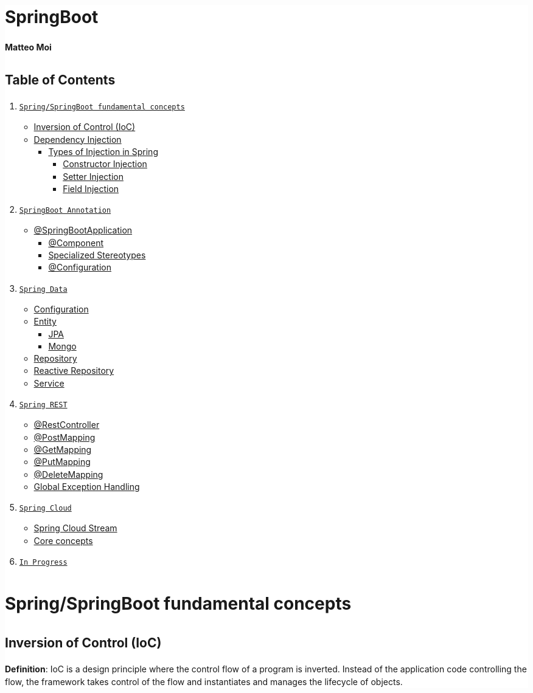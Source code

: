 # SpringBoot

**Matteo Moi**

## Table of Contents

1. [`Spring/SpringBoot fundamental concepts`](#springspringboot-fundamental-concepts)
    - [Inversion of Control (IoC)](#inversion-of-control-ioc)
    - [Dependency Injection](#dependency-injection)
        - [Types of Injection in Spring](#types-of-injection-in-spring)
            - [Constructor Injection](#constructor-injection)
            - [Setter Injection](#setter-injection)
            - [Field Injection](#field-injection)

2. [`SpringBoot Annotation`](#springboot-annotation)
    - [@SpringBootApplication](#springbootapplication)
        - [@Component](#component)
        - [Specialized Stereotypes](#specialized-stereotypes)
        - [@Configuration](#configuration)

3. [`Spring Data`](#spring-data)
    - [Configuration](#configuration-1)
    - [Entity](#entity)
        - [JPA](#jpa)
        - [Mongo](#mongo)
    - [Repository](#repository)
    - [Reactive Repository](#reactive-repository)
    - [Service](#service)

4. [`Spring REST`](#spring-rest)
    - [@RestController](#restcontroller)
    - [@PostMapping](#POST)
    - [@GetMapping](#GET)
    - [@PutMapping](#PUT)
    - [@DeleteMapping](#DELETE)
    - [Global Exception Handling](#Global-Exception-Handling)

5. [`Spring Cloud`](#spring-cloud)
    - [Spring Cloud Stream](#spring-cloud-stream)
    - [Core concepts](#core-concepts)

6. [`In Progress`](#in-progress)

# Spring/SpringBoot fundamental concepts

## Inversion of Control (IoC)

**Definition**: IoC is a design principle where the control flow of a program is inverted. Instead of the application
code controlling the flow, the framework takes control of the flow and instantiates and manages the lifecycle of
objects.
